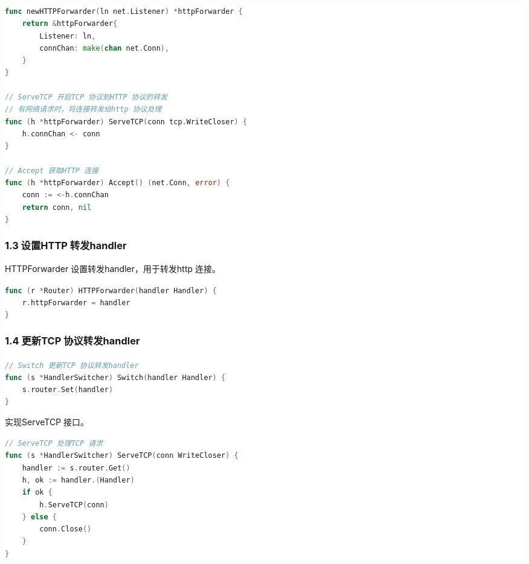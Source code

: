 ```go
func newHTTPForwarder(ln net.Listener) *httpForwarder {
    return &httpForwarder{
        Listener: ln,
        connChan: make(chan net.Conn),
    }
}

// ServeTCP 开启TCP 协议到HTTP 协议的转发
// 有网络请求时，将连接转发给http 协议处理
func (h *httpForwarder) ServeTCP(conn tcp.WriteCloser) {
    h.connChan <- conn
}

// Accept 获取HTTP 连接
func (h *httpForwarder) Accept() (net.Conn, error) {
    conn := <-h.connChan
    return conn, nil
}
```

### 1.3 设置HTTP 转发handler

HTTPForwarder 设置转发handler，用于转发http 连接。

```go
func (r *Router) HTTPForwarder(handler Handler) {
    r.httpForwarder = handler
}
```

### 1.4 更新TCP 协议转发handler

```go
// Switch 更新TCP 协议转发handler
func (s *HandlerSwitcher) Switch(handler Handler) {
    s.router.Set(handler)
}
```

实现ServeTCP 接口。

```go
// ServeTCP 处理TCP 请求
func (s *HandlerSwitcher) ServeTCP(conn WriteCloser) {
    handler := s.router.Get()
    h, ok := handler.(Handler)
    if ok {
        h.ServeTCP(conn)
    } else {
        conn.Close()
    }
}
```
